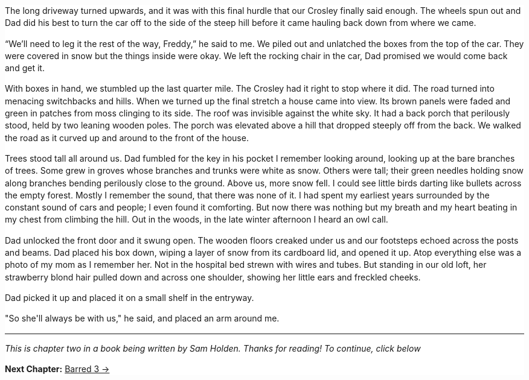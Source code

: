 The long driveway turned upwards, and it was with this final hurdle that our Crosley finally said enough. The wheels spun out and Dad did his best to turn the car off to the side of the steep hill before it came hauling back down from where we came. 

“We’ll need to leg it the rest of the way, Freddy,” he said to me. We piled out and unlatched the boxes from the top of the car. They were covered in snow but the things inside were okay. We left the rocking chair in the car, Dad promised we would come back and get it.

With boxes in hand, we stumbled up the last quarter mile. The Crosley had it right to stop where it did. The road turned into menacing switchbacks and hills. When we turned up the final stretch a house came into view. Its brown panels were faded and green in patches from moss clinging to its side. The roof was invisible against the white sky. It had a back porch that perilously stood, held by two leaning wooden poles. The porch was elevated above a hill that dropped steeply off from the back. We walked the road as it curved up and around to the front of the house. 

Trees stood tall all around us. Dad fumbled for the key in his pocket I remember looking around, looking up at the bare branches of trees. Some grew in groves whose branches and trunks were white as snow. Others were tall; their green needles holding snow along branches bending perilously close to the ground. Above us, more snow fell. I could see little birds darting like bullets across the empty forest. Mostly I remember the sound, that there was none of it. I had spent my earliest years surrounded by the constant sound of cars and people; I even found it comforting. But now there was nothing but my breath and my heart beating in my chest from climbing the hill. Out in the woods, in the late winter afternoon I heard an owl call.

Dad unlocked the front door and it swung open. The wooden floors creaked under us and our footsteps echoed across the posts and beams. Dad placed his box down, wiping a layer of snow from its cardboard lid, and opened it up. Atop everything else was a photo of my mom as I remember her. Not in the hospital bed strewn with wires and tubes. But standing in our old loft, her strawberry blond hair pulled down and across one shoulder, showing her little ears and freckled cheeks.

Dad picked it up and placed it on a small shelf in the entryway.

"So she'll always be with us," he said, and placed an arm around me. 

---
*This is chapter two in a book being written by Sam Holden. Thanks for reading! To continue, click below*

**Next Chapter:** [Barred 3 →](/blog/barred_3)
